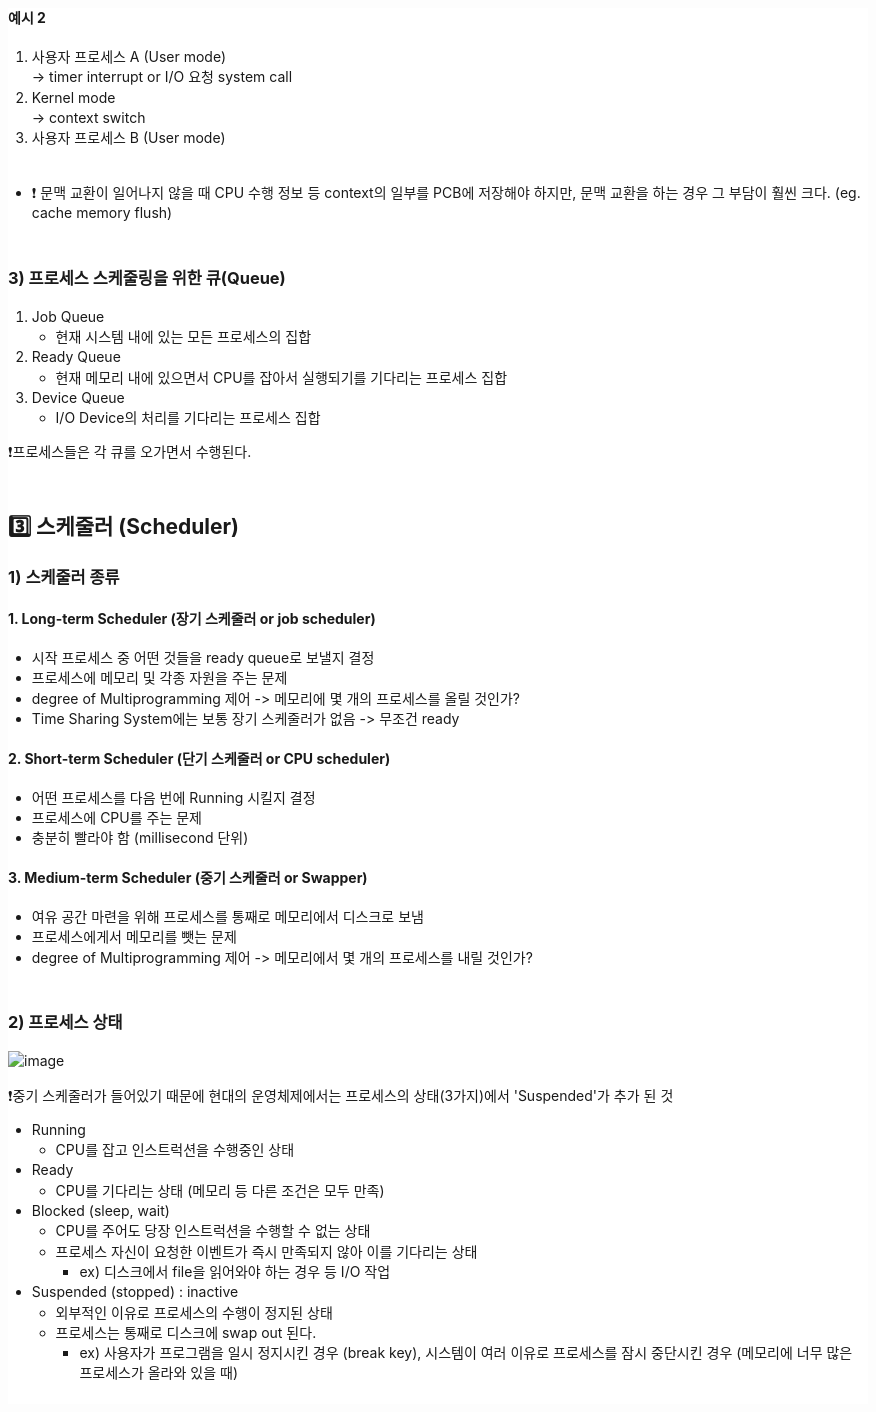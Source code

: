 #### 예시 2
1. 사용자 프로세스 A (User mode)
<br> -> timer interrupt or I/O 요청 system call
2. Kernel mode
<br> -> context switch
3. 사용자 프로세스 B (User mode)
<br><br>

- ❗️ 문맥 교환이 일어나지 않을 때 CPU 수행 정보 등 context의 일부를 PCB에 저장해야 하지만, 문맥 교환을 하는 경우 그 부담이 훨씬 크다. (eg. cache memory flush)
<br><br>

### 3) 프로세스 스케줄링을 위한 큐(Queue)
1. Job Queue
    - 현재 시스템 내에 있는 모든 프로세스의 집합
2. Ready Queue
    - 현재 메모리 내에 있으면서 CPU를 잡아서 실행되기를 기다리는 프로세스 집합
3. Device Queue
    - I/O Device의 처리를 기다리는 프로세스 집합

❗️프로세스들은 각 큐를 오가면서 수행된다.
<br><br>

## 3️⃣ 스케줄러 (Scheduler)

### 1) 스케줄러 종류

#### 1. Long-term Scheduler (장기 스케줄러 or job scheduler)
- 시작 프로세스 중 어떤 것들을 ready queue로 보낼지 결정
- 프로세스에 메모리 및 각종 자원을 주는 문제
- degree of Multiprogramming 제어 -> 메모리에 몇 개의 프로세스를 올릴 것인가?
- Time Sharing System에는 보통 장기 스케줄러가 없음 -> 무조건 ready

#### 2. Short-term Scheduler (단기 스케줄러 or CPU scheduler)
- 어떤 프로세스를 다음 번에 Running 시킬지 결정
- 프로세스에 CPU를 주는 문제
- 충분히 빨라야 함 (millisecond 단위)

#### 3. Medium-term Scheduler (중기 스케줄러 or Swapper)
- 여유 공간 마련을 위해 프로세스를 통째로 메모리에서 디스크로 보냄
- 프로세스에게서 메모리를 뺏는 문제
- degree of Multiprogramming 제어 -> 메모리에서 몇 개의 프로세스를 내릴 것인가?
<br><br>

### 2) 프로세스 상태

![image](https://github.com/junseoparkk/til/assets/98972385/fea812a9-4647-41fb-a6ca-d734ca398966)

❗️중기 스케줄러가 들어있기 때문에 현대의 운영체제에서는 프로세스의 상태(3가지)에서 'Suspended'가 추가 된 것 

- Running
  - CPU를 잡고 인스트럭션을 수행중인 상태
- Ready
  - CPU를 기다리는 상태 (메모리 등 다른 조건은 모두 만족)
- Blocked (sleep, wait)
  - CPU를 주어도 당장 인스트럭션을 수행할 수 없는 상태
  - 프로세스 자신이 요청한 이벤트가 즉시 만족되지 않아 이를 기다리는 상태
    - ex) 디스크에서 file을 읽어와야 하는 경우 등 I/O 작업
- Suspended (stopped) : inactive
  - 외부적인 이유로 프로세스의 수행이 정지된 상태
  - 프로세스는 통째로 디스크에 swap out 된다.
    - ex) 사용자가 프로그램을 일시 정지시킨 경우 (break key), 시스템이 여러 이유로 프로세스를 잠시 중단시킨 경우 (메모리에 너무 많은 프로세스가 올라와 있을 때)
<br><br>

